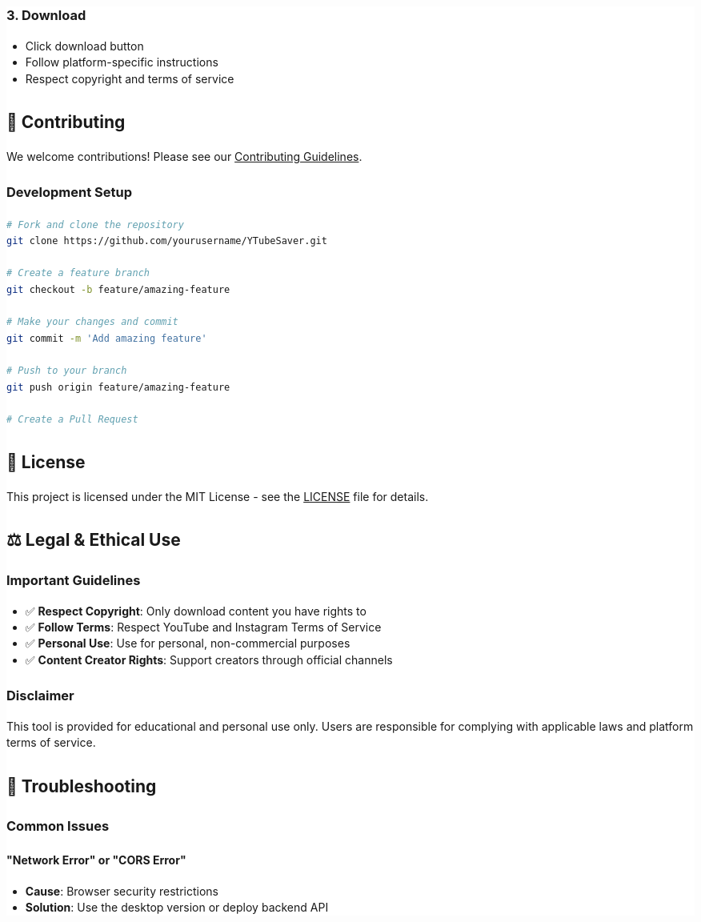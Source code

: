 ### 3. Download
- Click download button
- Follow platform-specific instructions
- Respect copyright and terms of service

## 🤝 Contributing

We welcome contributions! Please see our [Contributing Guidelines](CONTRIBUTING.md).

### Development Setup
```bash
# Fork and clone the repository
git clone https://github.com/yourusername/YTubeSaver.git

# Create a feature branch
git checkout -b feature/amazing-feature

# Make your changes and commit
git commit -m 'Add amazing feature'

# Push to your branch
git push origin feature/amazing-feature

# Create a Pull Request
```

## 📄 License

This project is licensed under the MIT License - see the [LICENSE](LICENSE) file for details.

## ⚖️ Legal & Ethical Use

### Important Guidelines
- ✅ **Respect Copyright**: Only download content you have rights to
- ✅ **Follow Terms**: Respect YouTube and Instagram Terms of Service
- ✅ **Personal Use**: Use for personal, non-commercial purposes
- ✅ **Content Creator Rights**: Support creators through official channels

### Disclaimer
This tool is provided for educational and personal use only. Users are responsible for complying with applicable laws and platform terms of service.

## 🐛 Troubleshooting

### Common Issues

#### "Network Error" or "CORS Error"
- **Cause**: Browser security restrictions
- **Solution**: Use the desktop version or deploy backend API
